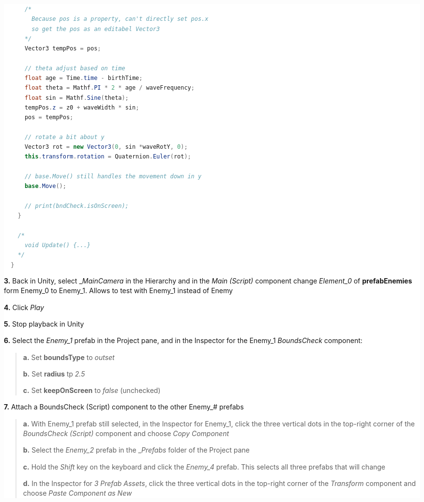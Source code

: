 ```cs
      /*
        Because pos is a property, can't directly set pos.x
        so get the pos as an editabel Vector3
      */
      Vector3 tempPos = pos;

      // theta adjust based on time
      float age = Time.time - birthTime;
      float theta = Mathf.PI * 2 * age / waveFrequency;
      float sin = Mathf.Sine(theta);
      tempPos.z = z0 + waveWidth * sin;
      pos = tempPos;

      // rotate a bit about y
      Vector3 rot = new Vector3(0, sin *waveRotY, 0);
      this.transform.rotation = Quaternion.Euler(rot);

      // base.Move() still handles the movement down in y
      base.Move();

      // print(bndCheck.isOnScreen);
    }

    /*
      void Update() {...}
    */
  }
```

__3.__ Back in Unity, select __MainCamera_ in the Hierarchy and in the _Main (Script)_ component change _Element_0_ of __prefabEnemies__ form Enemy_0 to Enemy_1. Allows to test with Enemy_1 instead of Enemy

__4.__ Click _Play_

__5.__ Stop playback in Unity

__6.__ Select the _Enemy_1_ prefab in the Project pane, and in the Inspector for the Enemy_1 _BoundsCheck_ component:
> __a.__ Set __boundsType__ to _outset_
>
> __b.__ Set __radius__ tp _2.5_
>
> __c.__ Set __keepOnScreen__ to _false_ (unchecked)

__7.__ Attach a BoundsCheck (Script) component to the other Enemy_# prefabs
> __a.__ With Enemy_1 prefab still selected, in the Inspector for Enemy_1, click the three vertical dots in the top-right corner of the _BoundsCheck (Script)_ component and choose _Copy Component_
>
> __b.__ Select the _Enemy_2_ prefab in the __Prefabs_ folder of the Project pane
>
> __c.__ Hold the _Shift_ key on the keyboard and click the _Enemy_4_ prefab. This selects all three prefabs that will change
>
> __d.__ In the Inspector for _3 Prefab Assets_, click the three vertical dots in the top-right corner of the _Transform_ component and choose _Paste Component as New_
